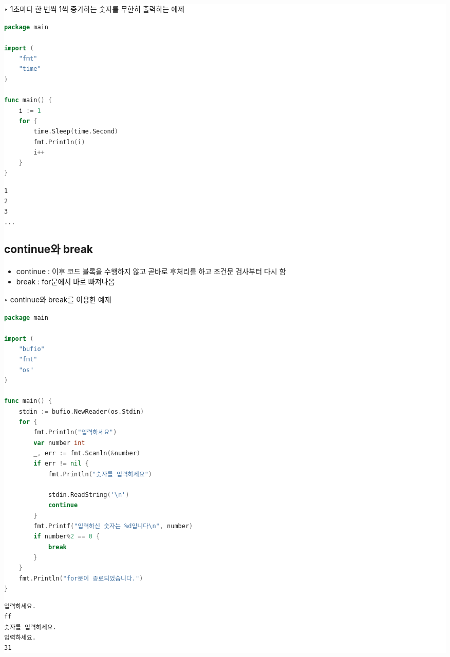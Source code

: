 ‣ 1초마다 한 번씩 1씩 증가하는 숫자를 무한히 출력하는 예제
``` go
package main

import (
	"fmt"
	"time"
)

func main() {
	i := 1
	for {
		time.Sleep(time.Second)
		fmt.Println(i)
		i++
	}
}
```
```
1
2
3
...
```

## continue와 break
- continue : 이후 코드 블록을 수행하지 않고 곧바로 후처리를 하고 조건문 검사부터 다시 함
- break : for문에서 바로 빠져나옴

‣ continue와 break를 이용한 예제
``` go
package main

import (
	"bufio"
	"fmt"
	"os"
)

func main() {
	stdin := bufio.NewReader(os.Stdin)
	for {
		fmt.Println("입력하세요")
		var number int
		_, err := fmt.Scanln(&number)
		if err != nil {
			fmt.Println("숫자를 입력하세요")

			stdin.ReadString('\n')
			continue
		}
		fmt.Printf("입력하신 숫자는 %d입니다\n", number)
		if number%2 == 0 {
			break
		}
	}
	fmt.Println("for문이 종료되었습니다.")
}
```
```
입력하세요.
ff
숫자를 입력하세요.
입력하세요.
31
```